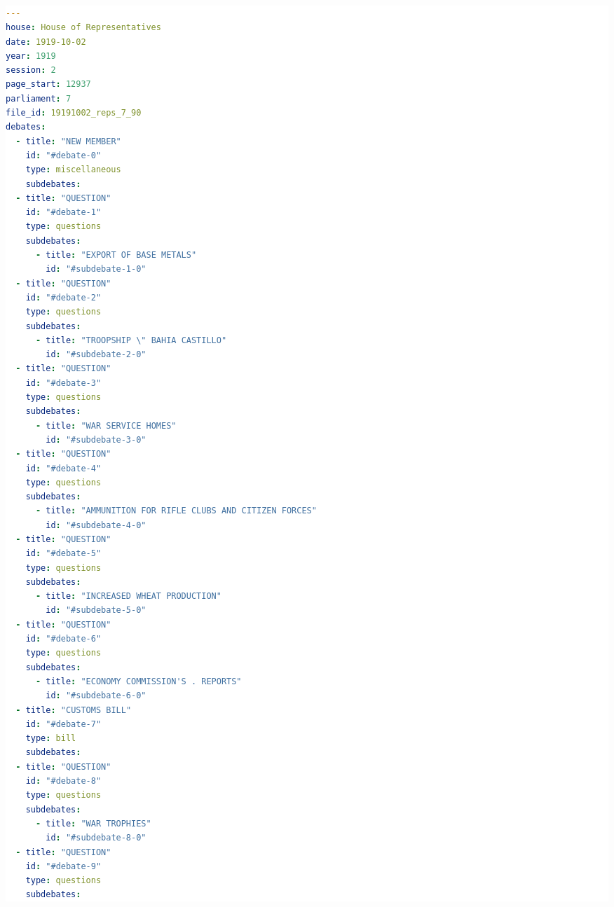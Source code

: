 ```yaml
---
house: House of Representatives
date: 1919-10-02
year: 1919
session: 2
page_start: 12937
parliament: 7
file_id: 19191002_reps_7_90
debates:
  - title: "NEW MEMBER"
    id: "#debate-0"
    type: miscellaneous
    subdebates:
  - title: "QUESTION"
    id: "#debate-1"
    type: questions
    subdebates:
      - title: "EXPORT OF BASE METALS"
        id: "#subdebate-1-0"
  - title: "QUESTION"
    id: "#debate-2"
    type: questions
    subdebates:
      - title: "TROOPSHIP \" BAHIA CASTILLO"
        id: "#subdebate-2-0"
  - title: "QUESTION"
    id: "#debate-3"
    type: questions
    subdebates:
      - title: "WAR SERVICE HOMES"
        id: "#subdebate-3-0"
  - title: "QUESTION"
    id: "#debate-4"
    type: questions
    subdebates:
      - title: "AMMUNITION FOR RIFLE CLUBS AND CITIZEN FORCES"
        id: "#subdebate-4-0"
  - title: "QUESTION"
    id: "#debate-5"
    type: questions
    subdebates:
      - title: "INCREASED WHEAT PRODUCTION"
        id: "#subdebate-5-0"
  - title: "QUESTION"
    id: "#debate-6"
    type: questions
    subdebates:
      - title: "ECONOMY COMMISSION'S . REPORTS"
        id: "#subdebate-6-0"
  - title: "CUSTOMS BILL"
    id: "#debate-7"
    type: bill
    subdebates:
  - title: "QUESTION"
    id: "#debate-8"
    type: questions
    subdebates:
      - title: "WAR TROPHIES"
        id: "#subdebate-8-0"
  - title: "QUESTION"
    id: "#debate-9"
    type: questions
    subdebates:
```